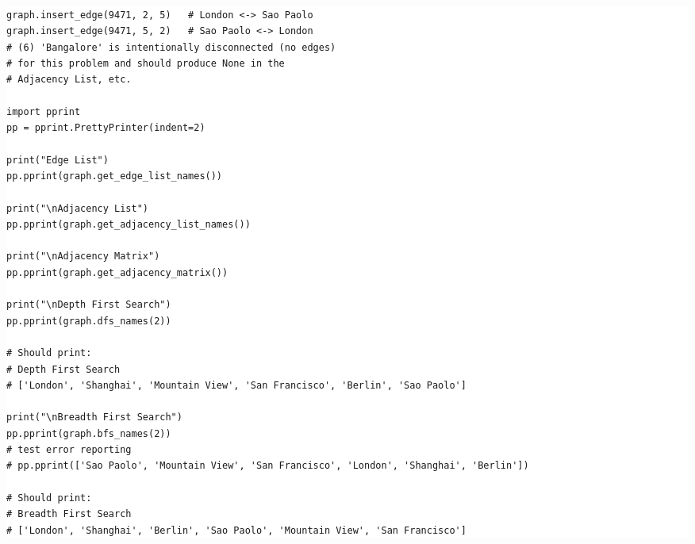     graph.insert_edge(9471, 2, 5)   # London <-> Sao Paolo
    graph.insert_edge(9471, 5, 2)   # Sao Paolo <-> London
    # (6) 'Bangalore' is intentionally disconnected (no edges)
    # for this problem and should produce None in the
    # Adjacency List, etc.

    import pprint
    pp = pprint.PrettyPrinter(indent=2)

    print("Edge List")
    pp.pprint(graph.get_edge_list_names())

    print("\nAdjacency List")
    pp.pprint(graph.get_adjacency_list_names())

    print("\nAdjacency Matrix")
    pp.pprint(graph.get_adjacency_matrix())

    print("\nDepth First Search")
    pp.pprint(graph.dfs_names(2))

    # Should print:
    # Depth First Search
    # ['London', 'Shanghai', 'Mountain View', 'San Francisco', 'Berlin', 'Sao Paolo']

    print("\nBreadth First Search")
    pp.pprint(graph.bfs_names(2))
    # test error reporting
    # pp.pprint(['Sao Paolo', 'Mountain View', 'San Francisco', 'London', 'Shanghai', 'Berlin'])

    # Should print:
    # Breadth First Search
    # ['London', 'Shanghai', 'Berlin', 'Sao Paolo', 'Mountain View', 'San Francisco']
